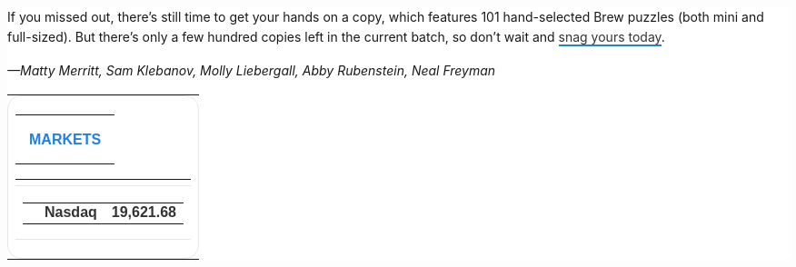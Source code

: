 <p style="line-height:22px;margin-top:0;margin-bottom:15px">If you missed out, there’s still time to get your hands on a copy, which features 101 hand-selected Brew puzzles (both mini and full-sized). But there’s only a few hundred copies left in the current batch, so don’t wait and <a href="https://links.morningbrew.com/c/tKj?mblid=cb43e59788e8&amp;mbcid=38072149.4136189&amp;mid=55ab9c4c00053927cd05204998094c31&amp;mbuuid=PqBAe5c1bS3tvTDfxEgD98b1" style="border-bottom:2px solid #1c7ff2;text-decoration:none;color:#333" target="\_blank">snag yours today</a>.</p>
<p style="line-height:22px;margin-top:0;margin-bottom:15px"><em>—Matty Merritt, Sam Klebanov, Molly Liebergall, Abby Rubenstein, Neal Freyman</em></p>
</td>
</tr>
</table>
</td>
</tr>
</table>

</div>




<div>
<div style="margin-bottom:7px">

<table border="0" cellpadding="0" cellspacing="0" style="border-collapse:collapse;border-collapse:collapse;" width="100%">
<tr>
<th style="text-align:left;font-weight:400;font-family:Helvetica, Arial, sans-serif;font-size:16px;color:#333;display:block;background-color:#fff;border-radius:15px;border:1px solid #e6e6e6;border-collapse:collapse;box-shadow:none;margin-bottom:0px">
<table border="0" cellpadding="0" cellspacing="0" style="border-collapse:collapse;border-collapse:collapse;" width="100%">
<tr>
<td style="padding:15px">
<h3 style="font-family:Helvetica, Arial, sans-serif;font-size:16px;color:#1c7ff2;font-weight:700;margin-top:0;margin-bottom:0">
MARKETS
</h3>
</td>
</tr>
</table>
<table border="0" cellpadding="0" cellspacing="0" style="border-collapse:collapse;border-collapse:collapse;" width="100%">
<tr>
<td>
</td>
</tr>

<tr>
<td style="border-bottom:1px solid #e6e6e6;padding-bottom:0;text-align: center; border-top: 1px solid #e6e6e6; mso-padding-alt: 0 20px 0 20px;">
<table border="0" cellpadding="0" cellspacing="0" role="presentation" style="border-collapse:collapse;border-collapse:collapse;" width="100%">
<tr>
<td align="center" style="width:12%;text-align: center; line-height: 1em;" valign="middle">
<img alt="" src="https://cdn.sanity.io/images/bl383u0v/production/6097ec1c26b17401a61bfbfe4440c75ebfea1886-44x39.png" style="width:22%" width="20"/>
</td>
<td style="width:34%" valign="middle">
<p style="line-height:22px;margin-top:0;margin-bottom:15px;padding:0;margin:0;font-size:16px; white-space: nowrap; font-weight: bold; vertical-align: middle; line-height: 1em; text-align: left;">
Nasdaq
</p>
</td>
<td style="width:34%" valign="middle">
<p style="line-height:22px;margin-top:0;margin-bottom:15px;padding:0;margin:0;font-size:16px;white-space: nowrap; font-weight: bold; vertical-align: middle; line-height: 1em; text-align: left;">19,621.68</p>
